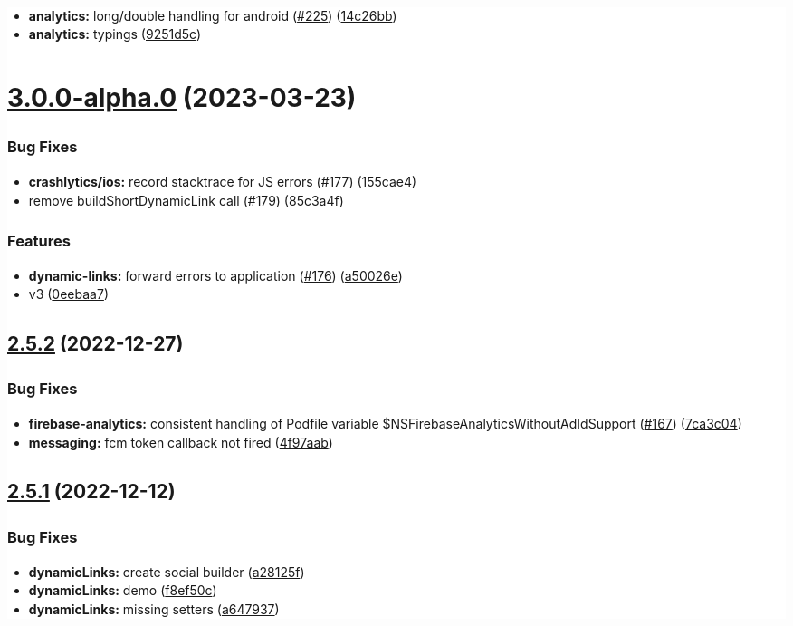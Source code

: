 * **analytics:** long/double handling for android ([#225](https://github.com/NativeScript/firebase/issues/225)) ([14c26bb](https://github.com/NativeScript/firebase/commit/14c26bba35fab3c42645e0e29f2b8e9f2997dfac))
* **analytics:** typings ([9251d5c](https://github.com/NativeScript/firebase/commit/9251d5cb87d012444539597d3b39f76caa3925f4))



# [3.0.0-alpha.0](https://github.com/nativescript/firebase/compare/2.5.2...3.0.0-alpha.0) (2023-03-23)


### Bug Fixes

* **crashlytics/ios:** record stacktrace for JS errors ([#177](https://github.com/nativescript/firebase/issues/177)) ([155cae4](https://github.com/nativescript/firebase/commit/155cae441ba3ffe7c2038d410edcb7a6de990f9f))
* remove buildShortDynamicLink call ([#179](https://github.com/nativescript/firebase/issues/179)) ([85c3a4f](https://github.com/nativescript/firebase/commit/85c3a4f53ea744a099013c0894a215552cb5ccbc))


### Features

* **dynamic-links:** forward errors to application ([#176](https://github.com/nativescript/firebase/issues/176)) ([a50026e](https://github.com/nativescript/firebase/commit/a50026e59392d2733989f07523d0fc26eb062654))
* v3 ([0eebaa7](https://github.com/nativescript/firebase/commit/0eebaa7fa5fbf5889d0220e0c1bf2ea454fb18ee))



## [2.5.2](https://github.com/nativescript/firebase/compare/2.5.1...2.5.2) (2022-12-27)


### Bug Fixes

* **firebase-analytics:** consistent handling of Podfile variable $NSFirebaseAnalyticsWithoutAdIdSupport ([#167](https://github.com/nativescript/firebase/issues/167)) ([7ca3c04](https://github.com/nativescript/firebase/commit/7ca3c046472e56552600febf8ee9062a5fda68f3))
* **messaging:** fcm token callback not fired ([4f97aab](https://github.com/nativescript/firebase/commit/4f97aab89737ef805dc2d9418fc049fcca7942a4))



## [2.5.1](https://github.com/nativescript/firebase/compare/2.5.0...2.5.1) (2022-12-12)


### Bug Fixes

* **dynamicLinks:** create social builder ([a28125f](https://github.com/nativescript/firebase/commit/a28125fad88e91dc73f44d0a689db88cf00fbc96))
* **dynamicLinks:** demo ([f8ef50c](https://github.com/nativescript/firebase/commit/f8ef50cc17589897f119afa96ed6b571e9c08f04))
* **dynamicLinks:** missing setters ([a647937](https://github.com/nativescript/firebase/commit/a647937508dc2bf8f34379d0c27251c8cc7faa7e))
